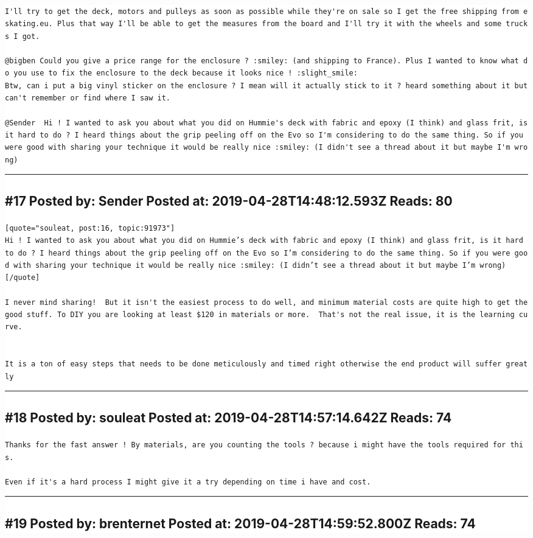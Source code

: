 ```
I'll try to get the deck, motors and pulleys as soon as possible while they're on sale so I get the free shipping from eskating.eu. Plus that way I'll be able to get the measures from the board and I'll try it with the wheels and some trucks I got.

@bigben Could you give a price range for the enclosure ? :smiley: (and shipping to France). Plus I wanted to know what do you use to fix the enclosure to the deck because it looks nice ! :slight_smile:
Btw, can i put a big vinyl sticker on the enclosure ? I mean will it actually stick to it ? heard something about it but can't remember or find where I saw it.

@Sender  Hi ! I wanted to ask you about what you did on Hummie's deck with fabric and epoxy (I think) and glass frit, is it hard to do ? I heard things about the grip peeling off on the Evo so I'm considering to do the same thing. So if you were good with sharing your technique it would be really nice :smiley: (I didn't see a thread about it but maybe I'm wrong)
```

---
## \#17 Posted by: Sender Posted at: 2019-04-28T14:48:12.593Z Reads: 80

```
[quote="souleat, post:16, topic:91973"]
Hi ! I wanted to ask you about what you did on Hummie’s deck with fabric and epoxy (I think) and glass frit, is it hard to do ? I heard things about the grip peeling off on the Evo so I’m considering to do the same thing. So if you were good with sharing your technique it would be really nice :smiley: (I didn’t see a thread about it but maybe I’m wrong)
[/quote]

I never mind sharing!  But it isn't the easiest process to do well, and minimum material costs are quite high to get the good stuff. To DIY you are looking at least $120 in materials or more.  That's not the real issue, it is the learning curve.


It is a ton of easy steps that needs to be done meticulously and timed right otherwise the end product will suffer greatly
```

---
## \#18 Posted by: souleat Posted at: 2019-04-28T14:57:14.642Z Reads: 74

```
Thanks for the fast answer ! By materials, are you counting the tools ? because i might have the tools required for this.

Even if it's a hard process I might give it a try depending on time i have and cost.
```

---
## \#19 Posted by: brenternet Posted at: 2019-04-28T14:59:52.800Z Reads: 74
